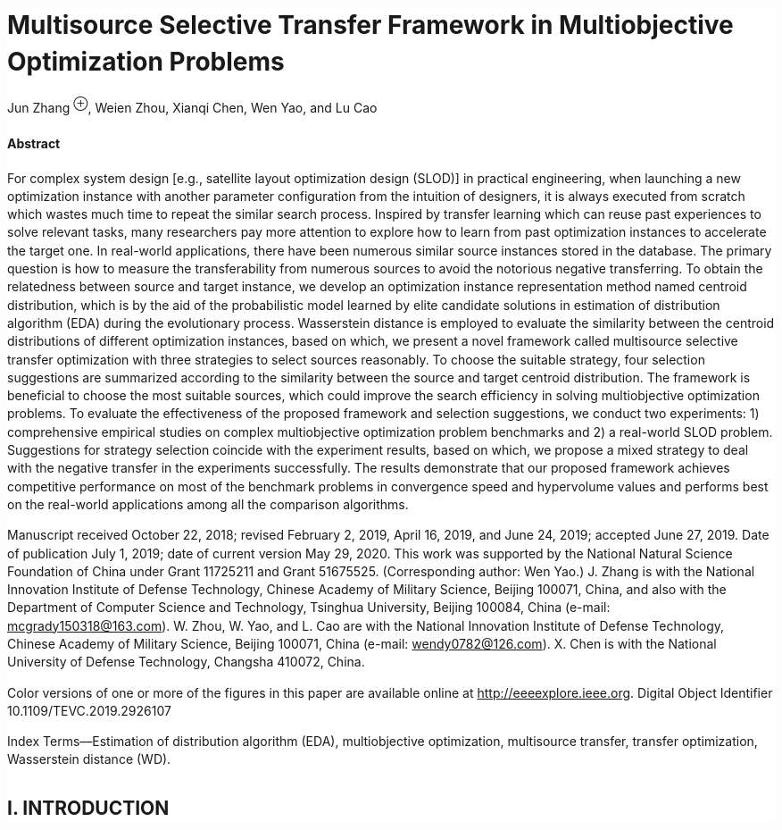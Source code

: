 # Multisource Selective Transfer Framework in Multiobjective Optimization Problems 

Jun Zhang ${ }^{\oplus}$, Weien Zhou, Xianqi Chen, Wen Yao, and Lu Cao


#### Abstract

For complex system design [e.g., satellite layout optimization design (SLOD)] in practical engineering, when launching a new optimization instance with another parameter configuration from the intuition of designers, it is always executed from scratch which wastes much time to repeat the similar search process. Inspired by transfer learning which can reuse past experiences to solve relevant tasks, many researchers pay more attention to explore how to learn from past optimization instances to accelerate the target one. In real-world applications, there have been numerous similar source instances stored in the database. The primary question is how to measure the transferability from numerous sources to avoid the notorious negative transferring. To obtain the relatedness between source and target instance, we develop an optimization instance representation method named centroid distribution, which is by the aid of the probabilistic model learned by elite candidate solutions in estimation of distribution algorithm (EDA) during the evolutionary process. Wasserstein distance is employed to evaluate the similarity between the centroid distributions of different optimization instances, based on which, we present a novel framework called multisource selective transfer optimization with three strategies to select sources reasonably. To choose the suitable strategy, four selection suggestions are summarized according to the similarity between the source and target centroid distribution. The framework is beneficial to choose the most suitable sources, which could improve the search efficiency in solving multiobjective optimization problems. To evaluate the effectiveness of the proposed framework and selection suggestions, we conduct two experiments: 1) comprehensive empirical studies on complex multiobjective optimization problem benchmarks and 2) a real-world SLOD problem. Suggestions for strategy selection coincide with the experiment results, based on which, we propose a mixed strategy to deal with the negative transfer in the experiments successfully. The results demonstrate that our proposed framework achieves competitive performance on most of the benchmark problems in convergence speed and hypervolume values and performs best on the real-world applications among all the comparison algorithms.


Manuscript received October 22, 2018; revised February 2, 2019, April 16, 2019, and June 24, 2019; accepted June 27, 2019. Date of publication July 1, 2019; date of current version May 29, 2020. This work was supported by the National Natural Science Foundation of China under Grant 11725211 and Grant 51675525. (Corresponding author: Wen Yao.)
J. Zhang is with the National Innovation Institute of Defense Technology, Chinese Academy of Military Science, Beijing 100071, China, and also with the Department of Computer Science and Technology, Tsinghua University, Beijing 100084, China (e-mail: mcgrady150318@163.com).
W. Zhou, W. Yao, and L. Cao are with the National Innovation Institute of Defense Technology, Chinese Academy of Military Science, Beijing 100071, China (e-mail: wendy0782@126.com).
X. Chen is with the National University of Defense Technology, Changsha 410072, China.

Color versions of one or more of the figures in this paper are available online at http://eeeexplore.ieee.org.
Digital Object Identifier 10.1109/TEVC.2019.2926107

Index Terms—Estimation of distribution algorithm (EDA), multiobjective optimization, multisource transfer, transfer optimization, Wasserstein distance (WD).

## I. INTRODUCTION

